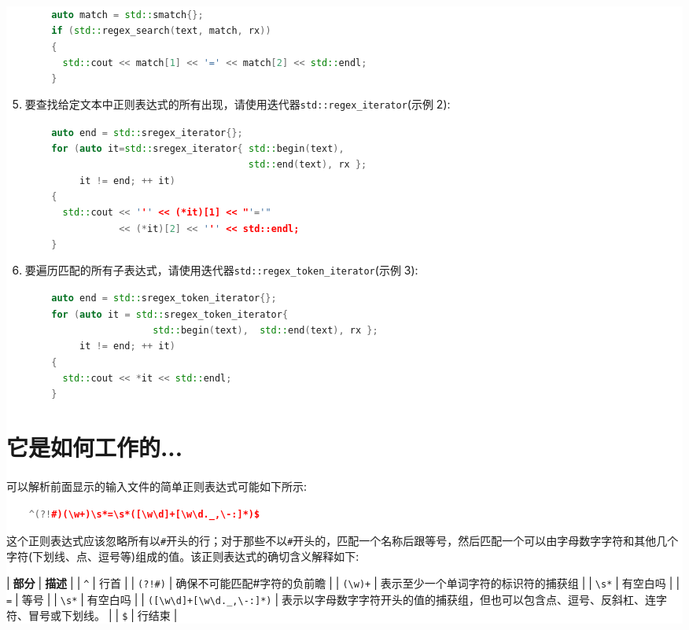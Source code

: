 ```cpp
        auto match = std::smatch{}; 
        if (std::regex_search(text, match, rx)) 
        { 
          std::cout << match[1] << '=' << match[2] << std::endl; 
        }
```

5.  要查找给定文本中正则表达式的所有出现，请使用迭代器`std::regex_iterator`(示例 2):

```cpp
        auto end = std::sregex_iterator{}; 
        for (auto it=std::sregex_iterator{ std::begin(text),  
                                           std::end(text), rx }; 
             it != end; ++ it) 
        { 
          std::cout << ''' << (*it)[1] << "'='"  
                    << (*it)[2] << ''' << std::endl; 
        }
```

6.  要遍历匹配的所有子表达式，请使用迭代器`std::regex_token_iterator`(示例 3):

```cpp
        auto end = std::sregex_token_iterator{}; 
        for (auto it = std::sregex_token_iterator{ 
                          std::begin(text),  std::end(text), rx }; 
             it != end; ++ it) 
        { 
          std::cout << *it << std::endl; 
        }
```

# 它是如何工作的...

可以解析前面显示的输入文件的简单正则表达式可能如下所示:

```cpp
    ^(?!#)(\w+)\s*=\s*([\w\d]+[\w\d._,\-:]*)$
```

这个正则表达式应该忽略所有以`#`开头的行；对于那些不以`#`开头的，匹配一个名称后跟等号，然后匹配一个可以由字母数字字符和其他几个字符(下划线、点、逗号等)组成的值。该正则表达式的确切含义解释如下:

| **部分** | **描述** |
| `^` | 行首 |
| `(?!#)` | 确保不可能匹配#字符的负前瞻 |
| `(\w)+` | 表示至少一个单词字符的标识符的捕获组 |
| `\s*` | 有空白吗 |
| `=` | 等号 |
| `\s*` | 有空白吗 |
| `([\w\d]+[\w\d._,\-:]*)` | 表示以字母数字字符开头的值的捕获组，但也可以包含点、逗号、反斜杠、连字符、冒号或下划线。 |
| `$` | 行结束 |

